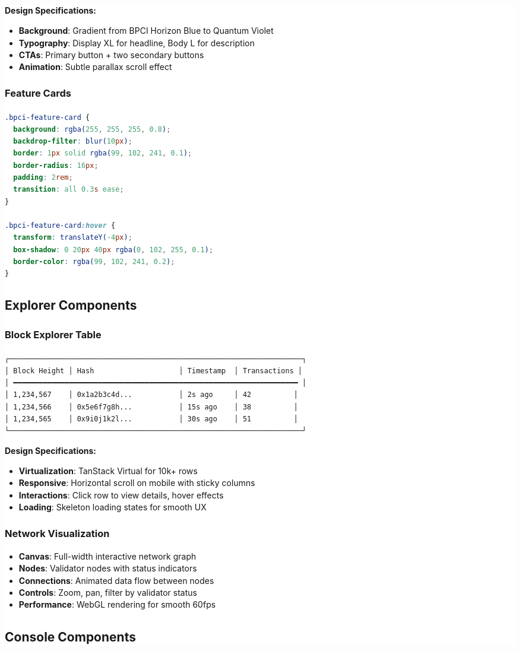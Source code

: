 **Design Specifications:**
- **Background**: Gradient from BPCI Horizon Blue to Quantum Violet
- **Typography**: Display XL for headline, Body L for description
- **CTAs**: Primary button + two secondary buttons
- **Animation**: Subtle parallax scroll effect

### Feature Cards
```css
.bpci-feature-card {
  background: rgba(255, 255, 255, 0.8);
  backdrop-filter: blur(10px);
  border: 1px solid rgba(99, 102, 241, 0.1);
  border-radius: 16px;
  padding: 2rem;
  transition: all 0.3s ease;
}

.bpci-feature-card:hover {
  transform: translateY(-4px);
  box-shadow: 0 20px 40px rgba(0, 102, 255, 0.1);
  border-color: rgba(99, 102, 241, 0.2);
}
```

## Explorer Components

### Block Explorer Table
```
┌─────────────────────────────────────────────────────────────────────┐
│ Block Height │ Hash                    │ Timestamp  │ Transactions │
│ ━━━━━━━━━━━━━━━━━━━━━━━━━━━━━━━━━━━━━━━━━━━━━━━━━━━━━━━━━━━━━━━━━━━ │
│ 1,234,567    │ 0x1a2b3c4d...           │ 2s ago     │ 42          │
│ 1,234,566    │ 0x5e6f7g8h...           │ 15s ago    │ 38          │
│ 1,234,565    │ 0x9i0j1k2l...           │ 30s ago    │ 51          │
└─────────────────────────────────────────────────────────────────────┘
```

**Design Specifications:**
- **Virtualization**: TanStack Virtual for 10k+ rows
- **Responsive**: Horizontal scroll on mobile with sticky columns
- **Interactions**: Click row to view details, hover effects
- **Loading**: Skeleton loading states for smooth UX

### Network Visualization
- **Canvas**: Full-width interactive network graph
- **Nodes**: Validator nodes with status indicators
- **Connections**: Animated data flow between nodes
- **Controls**: Zoom, pan, filter by validator status
- **Performance**: WebGL rendering for smooth 60fps

## Console Components
